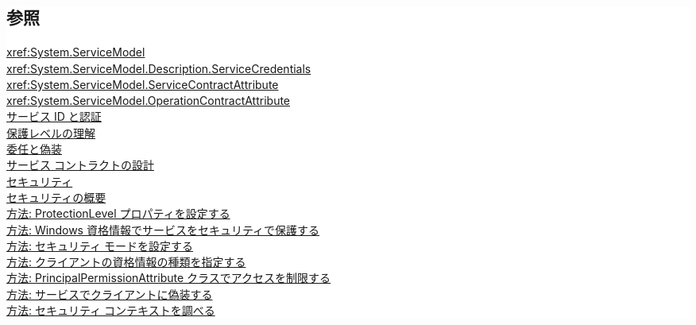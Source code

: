 ## <a name="see-also"></a>参照  
 <xref:System.ServiceModel>  
 <xref:System.ServiceModel.Description.ServiceCredentials>  
 <xref:System.ServiceModel.ServiceContractAttribute>  
 <xref:System.ServiceModel.OperationContractAttribute>  
 [サービス ID と認証](../../../docs/framework/wcf/feature-details/service-identity-and-authentication.md)  
 [保護レベルの理解](../../../docs/framework/wcf/understanding-protection-level.md)  
 [委任と偽装](../../../docs/framework/wcf/feature-details/delegation-and-impersonation-with-wcf.md)  
 [サービス コントラクトの設計](../../../docs/framework/wcf/designing-service-contracts.md)  
 [セキュリティ](../../../docs/framework/wcf/feature-details/security.md)  
 [セキュリティの概要](../../../docs/framework/wcf/feature-details/security-overview.md)  
 [方法: ProtectionLevel プロパティを設定する](../../../docs/framework/wcf/how-to-set-the-protectionlevel-property.md)  
 [方法: Windows 資格情報でサービスをセキュリティで保護する](../../../docs/framework/wcf/how-to-secure-a-service-with-windows-credentials.md)  
 [方法: セキュリティ モードを設定する](../../../docs/framework/wcf/how-to-set-the-security-mode.md)  
 [方法: クライアントの資格情報の種類を指定する](../../../docs/framework/wcf/how-to-specify-the-client-credential-type.md)  
 [方法: PrincipalPermissionAttribute クラスでアクセスを制限する](../../../docs/framework/wcf/how-to-restrict-access-with-the-principalpermissionattribute-class.md)  
 [方法: サービスでクライアントに偽装する](../../../docs/framework/wcf/how-to-impersonate-a-client-on-a-service.md)  
 [方法: セキュリティ コンテキストを調べる](../../../docs/framework/wcf/how-to-examine-the-security-context.md)
